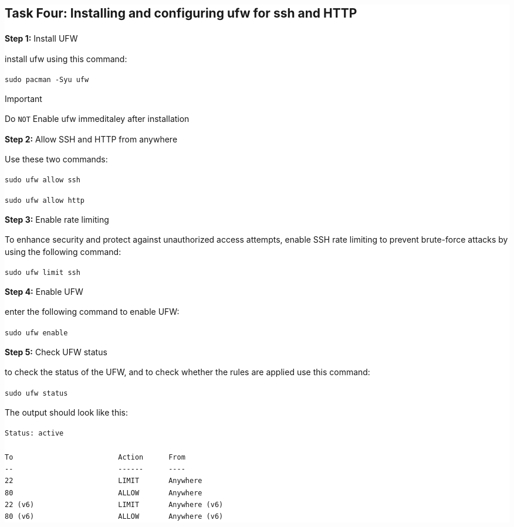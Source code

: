 
## **Task Four:** Installing and configuring ufw for ssh and HTTP


**Step 1:** Install UFW

install ufw using this command:

```
sudo pacman -Syu ufw
```

> [!IMPORTANT]
> Do `NOT` Enable ufw immeditaley after installation


**Step 2:** Allow SSH and HTTP from anywhere

Use these two commands:

```
sudo ufw allow ssh
```

```
sudo ufw allow http
```


**Step 3:** Enable rate limiting

To enhance security and protect against unauthorized access attempts, enable SSH rate limiting to prevent brute-force attacks by using the following command:

```
sudo ufw limit ssh
```


**Step 4:** Enable UFW

enter the following command to enable UFW:

```
sudo ufw enable
```

**Step 5:** Check UFW status

to check the status of the UFW, and to check whether the rules are applied use this command:

```
sudo ufw status 
```

The output should look like this:

```
Status: active

To                         Action      From
--                         ------      ----
22                         LIMIT       Anywhere
80                         ALLOW       Anywhere
22 (v6)                    LIMIT       Anywhere (v6)
80 (v6)                    ALLOW       Anywhere (v6)
```
